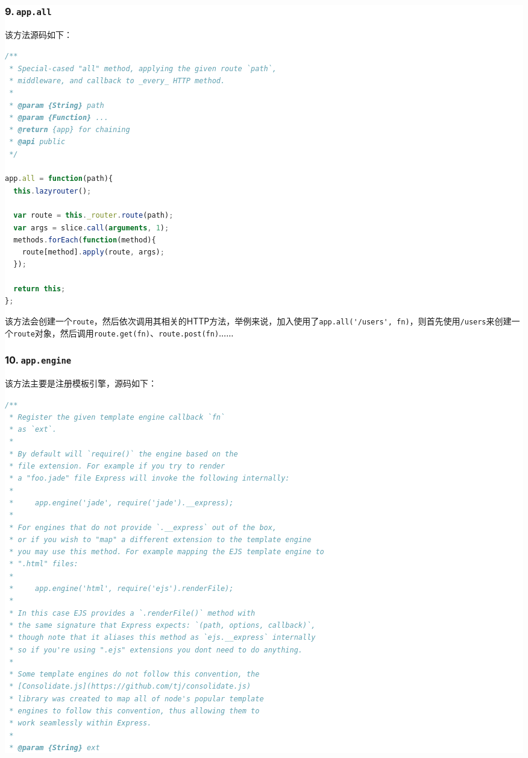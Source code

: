 ### 9. `app.all`

该方法源码如下：

```javascript
/**
 * Special-cased "all" method, applying the given route `path`,
 * middleware, and callback to _every_ HTTP method.
 *
 * @param {String} path
 * @param {Function} ...
 * @return {app} for chaining
 * @api public
 */

app.all = function(path){
  this.lazyrouter();

  var route = this._router.route(path);
  var args = slice.call(arguments, 1);
  methods.forEach(function(method){
    route[method].apply(route, args);
  });

  return this;
};
```

该方法会创建一个`route`，然后依次调用其相关的HTTP方法，举例来说，加入使用了`app.all('/users', fn)`，则首先使用`/users`来创建一个`route`对象，然后调用`route.get(fn)`、`route.post(fn)`……

### 10. `app.engine`

该方法主要是注册模板引擎，源码如下：

```javascript
/**
 * Register the given template engine callback `fn`
 * as `ext`.
 *
 * By default will `require()` the engine based on the
 * file extension. For example if you try to render
 * a "foo.jade" file Express will invoke the following internally:
 *
 *     app.engine('jade', require('jade').__express);
 *
 * For engines that do not provide `.__express` out of the box,
 * or if you wish to "map" a different extension to the template engine
 * you may use this method. For example mapping the EJS template engine to
 * ".html" files:
 *
 *     app.engine('html', require('ejs').renderFile);
 *
 * In this case EJS provides a `.renderFile()` method with
 * the same signature that Express expects: `(path, options, callback)`,
 * though note that it aliases this method as `ejs.__express` internally
 * so if you're using ".ejs" extensions you dont need to do anything.
 *
 * Some template engines do not follow this convention, the
 * [Consolidate.js](https://github.com/tj/consolidate.js)
 * library was created to map all of node's popular template
 * engines to follow this convention, thus allowing them to
 * work seamlessly within Express.
 *
 * @param {String} ext
```